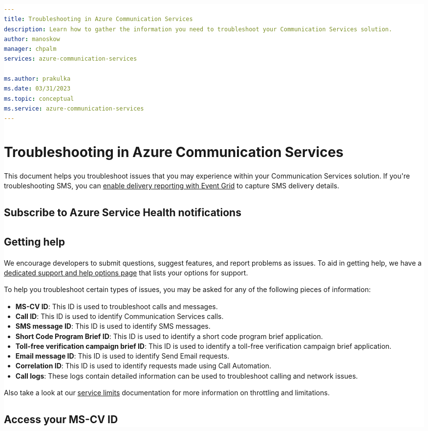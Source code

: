 ```yaml
---
title: Troubleshooting in Azure Communication Services
description: Learn how to gather the information you need to troubleshoot your Communication Services solution.
author: manoskow
manager: chpalm
services: azure-communication-services

ms.author: prakulka
ms.date: 03/31/2023
ms.topic: conceptual
ms.service: azure-communication-services
---
```


# Troubleshooting in Azure Communication Services

This document helps you troubleshoot issues that you may experience within your Communication Services solution. If you're troubleshooting SMS, you can [enable delivery reporting with Event Grid](../quickstarts/sms/handle-sms-events.md) to capture SMS delivery details.

## Subscribe to Azure Service Health notifications

## Getting help

We encourage developers to submit questions, suggest features, and report problems as issues. To aid in getting help, we have a [dedicated support and help options page](../support.md) that lists your options for support. 

To help you troubleshoot certain types of issues, you may be asked for any of the following pieces of information:

* **MS-CV ID**: This ID is used to troubleshoot calls and messages.
* **Call ID**: This ID is used to identify Communication Services calls.
* **SMS message ID**: This ID is used to identify SMS messages.
* **Short Code Program Brief ID**: This ID is used to identify a short code program brief application.
* **Toll-free verification campaign brief ID**: This ID is used to identify a toll-free verification campaign brief application.
* **Email message ID**: This ID is used to identify Send Email requests.
* **Correlation ID**: This ID is used to identify requests made using Call Automation. 
* **Call logs**: These logs contain detailed information can be used to troubleshoot calling and network issues.

Also take a look at our [service limits](service-limits.md) documentation for more information on throttling and limitations.

## Access your MS-CV ID
